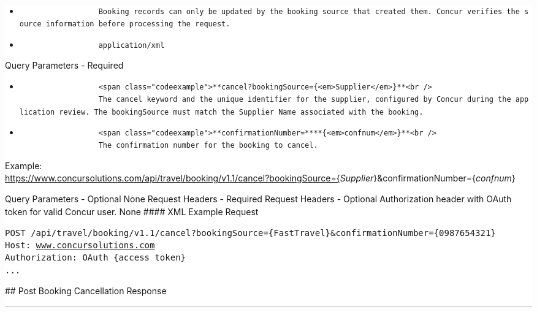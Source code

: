 * 
                        Booking records can only be updated by the booking source that created them. Concur verifies the source information before processing the request.

</td>
<td>

* 
                        application/xml

</td>
</tr>
<tr class="GrayTableHead">
<td colspan="2">
                Query Parameters - Required</td>
</tr>
<tr>
<td colspan="2">

* 
                        <span class="codeexample">**cancel?bookingSource={<em>Supplier</em>}**<br />
                        The cancel keyword and the unique identifier for the supplier, configured by Concur during the application review. The bookingSource must match the Supplier Name associated with the booking.
* 
                        <span class="codeexample">**confirmationNumber=****{<em>confnum</em>}**<br />
                        The confirmation number for the booking to cancel.

Example:<br />
                    <span class="codeexample">https://www.concursolutions.com/api/travel/booking/v1.1/cancel?bookingSource={<em>Supplier</em>}&amp;confirmationNumber={<em>confnum</em>}
</td>
</tr>
<tr class="GrayTableHead">
<td colspan="2">
                Query Parameters - Optional</td>
</tr>
<tr>
<td colspan="2" valign="top">
                None</td>
</tr>
<tr class="GrayTableHead">
<td>
                Request Headers - Required</td>
<td>
                Request Headers - Optional</td>
</tr>
<tr>
<td width="50%">
                Authorization header with OAuth token for valid Concur user.</td>
<td valign="top" width="50%">
                None</td>
</tr>
</tbody>
</table>
####
    XML Example Request
<pre class="overflow_box">
POST /api/travel/booking/v1.1/cancel?bookingSource={FastTravel}<span class="ST0">&amp;confirmationNumber={0987654321}
Host: <a href="http://www.concursolutions.com" title="www.concursolutions.com">www.concursolutions.com</a>
Authorization: OAuth {access token} 
...
</pre>## 
    Post Booking Cancellation Response
<table border="1" bordercolor="#dbdbdb" cellpadding="3" cellspacing="0" width="100%">